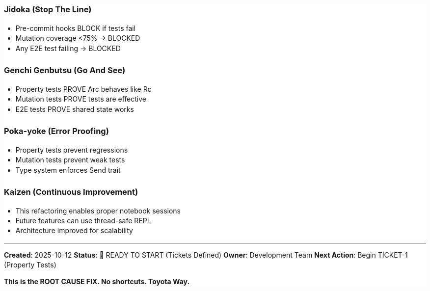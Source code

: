 ### Jidoka (Stop The Line)
- Pre-commit hooks BLOCK if tests fail
- Mutation coverage <75% → BLOCKED
- Any E2E test failing → BLOCKED

### Genchi Genbutsu (Go And See)
- Property tests PROVE Arc behaves like Rc
- Mutation tests PROVE tests are effective
- E2E tests PROVE shared state works

### Poka-yoke (Error Proofing)
- Property tests prevent regressions
- Mutation tests prevent weak tests
- Type system enforces Send trait

### Kaizen (Continuous Improvement)
- This refactoring enables proper notebook sessions
- Future features can use thread-safe REPL
- Architecture improved for scalability

---

**Created**: 2025-10-12
**Status**: 🚨 READY TO START (Tickets Defined)
**Owner**: Development Team
**Next Action**: Begin TICKET-1 (Property Tests)

**This is the ROOT CAUSE FIX. No shortcuts. Toyota Way.**
